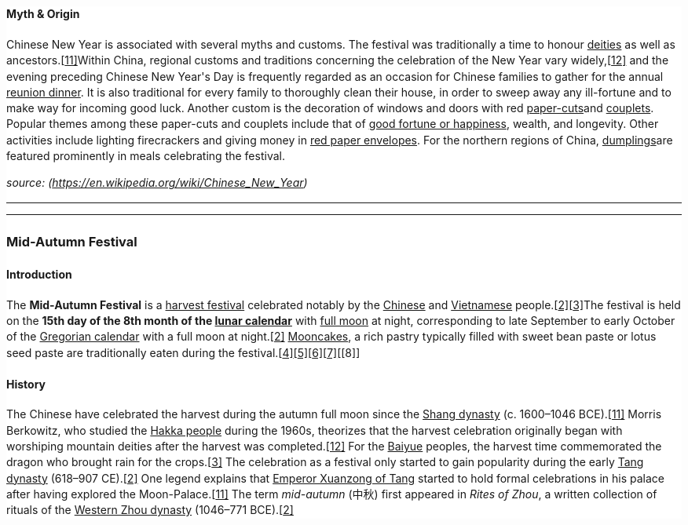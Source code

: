   

#### Myth & Origin

  Chinese New Year is associated with several myths and customs. The festival was traditionally a time to honour [deities](https://en.wikipedia.org/wiki/Deities) as well as ancestors.[[11\]](https://en.wikipedia.org/wiki/Chinese_New_Year#cite_note-13)Within China, regional customs and traditions concerning the celebration of the New Year vary widely,[[12\]](https://en.wikipedia.org/wiki/Chinese_New_Year#cite_note-14) and the evening preceding Chinese New Year's Day is frequently regarded as an occasion for Chinese families to gather for the annual [reunion dinner](https://en.wikipedia.org/wiki/Reunion_dinner). It is also traditional for every family to thoroughly clean their house, in order to sweep away any ill-fortune and to make way for incoming good luck. Another custom is the decoration of windows and doors with red [paper-cuts](https://en.wikipedia.org/wiki/Chinese_paper_cutting)and [couplets](https://en.wikipedia.org/wiki/Couplet_(Chinese_poetry)). Popular themes among these paper-cuts and couplets include that of [good fortune or happiness](https://en.wikipedia.org/wiki/Fu_character), wealth, and longevity. Other activities include lighting firecrackers and giving money in [red paper envelopes](https://en.wikipedia.org/wiki/Red_envelopes). For the northern regions of China, [dumplings](https://en.wikipedia.org/wiki/Dumpling)are featured prominently in meals celebrating the festival.

  

  *source: (https://en.wikipedia.org/wiki/Chinese_New_Year)*

  ---

<hr>

### Mid-Autumn Festival

#### Introduction

  The **Mid-Autumn Festival** is a [harvest festival](https://en.wikipedia.org/wiki/Harvest_festival) celebrated notably by the [Chinese](https://en.wikipedia.org/wiki/Han_Chinese) and [Vietnamese](https://en.wikipedia.org/wiki/Vietnamese_people) people.[[2\]](https://en.wikipedia.org/wiki/Mid-Autumn_Festival#cite_note-xinhua-2)[[3\]](https://en.wikipedia.org/wiki/Mid-Autumn_Festival#cite_note-vietnam-nguyen-3)The festival is held on the **15th day of the 8th month of the [lunar calendar](https://en.wikipedia.org/wiki/Lunar_calendar)** with [full moon](https://en.wikipedia.org/wiki/Full_moon) at night, corresponding to late September to early October of the [Gregorian calendar](https://en.wikipedia.org/wiki/Gregorian_calendar) with a full moon at night.[[2\]](https://en.wikipedia.org/wiki/Mid-Autumn_Festival#cite_note-xinhua-2) [Mooncakes](https://en.wikipedia.org/wiki/Mooncake), a rich pastry typically filled with sweet bean paste or lotus seed paste are traditionally eaten during the festival.[[4\]](https://en.wikipedia.org/wiki/Mid-Autumn_Festival#cite_note-4)[[5\]](https://en.wikipedia.org/wiki/Mid-Autumn_Festival#cite_note-5)[[6\]](https://en.wikipedia.org/wiki/Mid-Autumn_Festival#cite_note-6)[[7\]](https://en.wikipedia.org/wiki/Mid-Autumn_Festival#cite_note-7)[[8\]]

  

#### History

  The Chinese have celebrated the harvest during the autumn full moon since the [Shang dynasty](https://en.wikipedia.org/wiki/Shang_dynasty) (c. 1600–1046 BCE).[[11\]](https://en.wikipedia.org/wiki/Mid-Autumn_Festival#cite_note-siu-11) Morris Berkowitz, who studied the [Hakka people](https://en.wikipedia.org/wiki/Hakka_people) during the 1960s, theorizes that the harvest celebration originally began with worshiping mountain deities after the harvest was completed.[[12\]](https://en.wikipedia.org/wiki/Mid-Autumn_Festival#cite_note-yu-12) For the [Baiyue](https://en.wikipedia.org/wiki/Baiyue) peoples, the harvest time commemorated the dragon who brought rain for the crops.[[3\]](https://en.wikipedia.org/wiki/Mid-Autumn_Festival#cite_note-vietnam-nguyen-3) The celebration as a festival only started to gain popularity during the early [Tang dynasty](https://en.wikipedia.org/wiki/Tang_dynasty) (618–907 CE).[[2\]](https://en.wikipedia.org/wiki/Mid-Autumn_Festival#cite_note-xinhua-2) One legend explains that [Emperor Xuanzong of Tang](https://en.wikipedia.org/wiki/Emperor_Xuanzong_of_Tang) started to hold formal celebrations in his palace after having explored the Moon-Palace.[[11\]](https://en.wikipedia.org/wiki/Mid-Autumn_Festival#cite_note-siu-11) The term *mid-autumn* (中秋) first appeared in *Rites of Zhou*, a written collection of rituals of the [Western Zhou dynasty](https://en.wikipedia.org/wiki/Western_Zhou_dynasty) (1046–771 BCE).[[2\]](https://en.wikipedia.org/wiki/Mid-Autumn_Festival#cite_note-xinhua-2)
